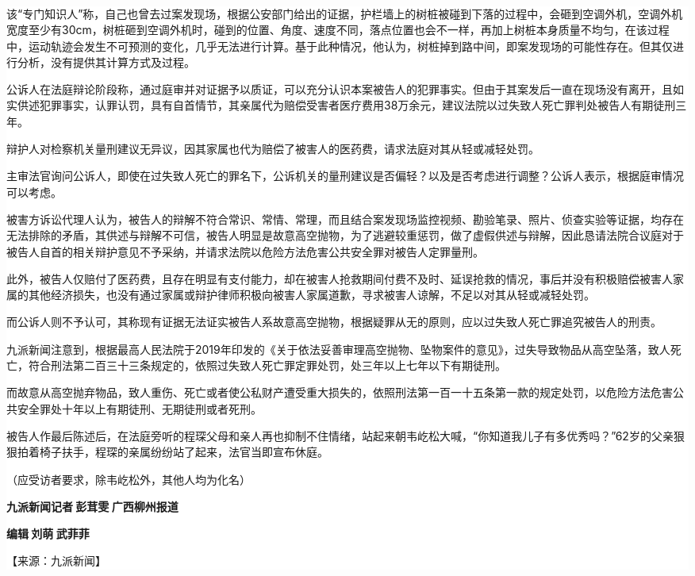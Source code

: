 该“专门知识人”称，自己也曾去过案发现场，根据公安部门给出的证据，护栏墙上的树桩被碰到下落的过程中，会砸到空调外机，空调外机宽度至少有30cm，树桩砸到空调外机时，碰到的位置、角度、速度不同，落点位置也会不一样，再加上树桩本身质量不均匀，在该过程中，运动轨迹会发生不可预测的变化，几乎无法进行计算。基于此种情况，他认为，树桩掉到路中间，即案发现场的可能性存在。但其仅进行分析，没有提供其计算方式及过程。

公诉人在法庭辩论阶段称，通过庭审并对证据予以质证，可以充分认识本案被告人的犯罪事实。但由于其案发后一直在现场没有离开，且如实供述犯罪事实，认罪认罚，具有自首情节，其亲属代为赔偿受害者医疗费用38万余元，建议法院以过失致人死亡罪判处被告人有期徒刑三年。

辩护人对检察机关量刑建议无异议，因其家属也代为赔偿了被害人的医药费，请求法庭对其从轻或减轻处罚。

主审法官询问公诉人，即使在过失致人死亡的罪名下，公诉机关的量刑建议是否偏轻？以及是否考虑进行调整？公诉人表示，根据庭审情况可以考虑。

被害方诉讼代理人认为，被告人的辩解不符合常识、常情、常理，而且结合案发现场监控视频、勘验笔录、照片、侦查实验等证据，均存在无法排除的矛盾，其供述与辩解不可信，被告人明显是故意高空抛物，为了逃避较重惩罚，做了虚假供述与辩解，因此恳请法院合议庭对于被告人自首的相关辩护意见不予采纳，并请求法院以危险方法危害公共安全罪对被告人定罪量刑。

此外，被告人仅赔付了医药费，且存在明显有支付能力，却在被害人抢救期间付费不及时、延误抢救的情况，事后并没有积极赔偿被害人家属的其他经济损失，也没有通过家属或辩护律师积极向被害人家属道歉，寻求被害人谅解，不足以对其从轻或减轻处罚。

而公诉人则不予认可，其称现有证据无法证实被告人系故意高空抛物，根据疑罪从无的原则，应以过失致人死亡罪追究被告人的刑责。

九派新闻注意到，根据最高人民法院于2019年印发的《关于依法妥善审理高空抛物、坠物案件的意见》，过失导致物品从高空坠落，致人死亡，符合刑法第二百三十三条规定的，依照过失致人死亡罪定罪处罚，处三年以上七年以下有期徒刑。

而故意从高空抛弃物品，致人重伤、死亡或者使公私财产遭受重大损失的，依照刑法第一百一十五条第一款的规定处罚，以危险方法危害公共安全罪处十年以上有期徒刑、无期徒刑或者死刑。

被告人作最后陈述后，在法庭旁听的程琛父母和亲人再也抑制不住情绪，站起来朝韦屹松大喊，“你知道我儿子有多优秀吗？”62岁的父亲狠狠拍着椅子扶手，程琛的亲属纷纷站了起来，法官当即宣布休庭。

（应受访者要求，除韦屹松外，其他人均为化名）

**九派新闻记者 彭茸雯 广西柳州报道**

**编辑 刘萌 武菲菲**

【来源：九派新闻】

